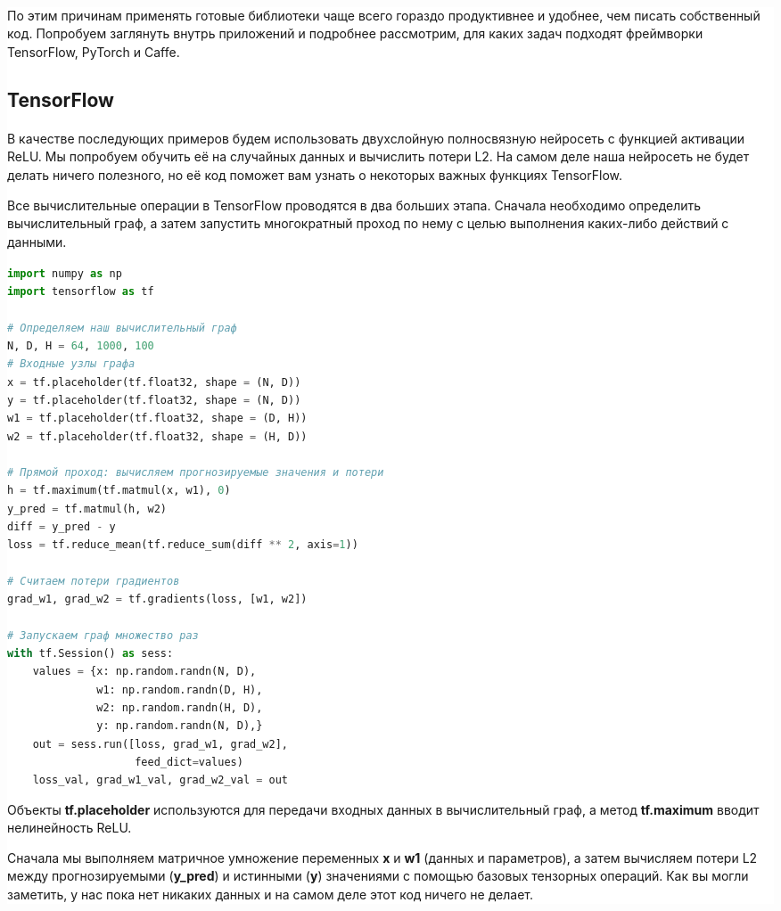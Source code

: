 По этим причинам применять готовые библиотеки чаще всего гораздо продуктивнее и удобнее, чем писать собственный код. Попробуем заглянуть внутрь приложений и подробнее рассмотрим, для каких задач подходят фреймворки TensorFlow, PyTorch и Caffe.

## TensorFlow

В качестве последующих примеров будем использовать двухслойную полносвязную нейросеть с функцией активации ReLU. Мы попробуем обучить её на случайных данных и вычислить потери L2\. На самом деле наша нейросеть не будет делать ничего полезного, но её код поможет вам узнать о некоторых важных функциях TensorFlow.

Все вычислительные операции в TensorFlow проводятся в два больших этапа. Сначала необходимо определить вычислительный граф, а затем запустить многократный проход по нему с целью выполнения каких-либо действий с данными.

```python
import numpy as np
import tensorflow as tf

# Определяем наш вычислительный граф
N, D, H = 64, 1000, 100
# Входные узлы графа
x = tf.placeholder(tf.float32, shape = (N, D))
y = tf.placeholder(tf.float32, shape = (N, D))
w1 = tf.placeholder(tf.float32, shape = (D, H))
w2 = tf.placeholder(tf.float32, shape = (H, D))

# Прямой проход: вычисляем прогнозируемые значения и потери
h = tf.maximum(tf.matmul(x, w1), 0)
y_pred = tf.matmul(h, w2)
diff = y_pred - y
loss = tf.reduce_mean(tf.reduce_sum(diff ** 2, axis=1))

# Считаем потери градиентов
grad_w1, grad_w2 = tf.gradients(loss, [w1, w2])

# Запускаем граф множество раз
with tf.Session() as sess:
    values = {x: np.random.randn(N, D),
              w1: np.random.randn(D, H),
              w2: np.random.randn(H, D),
              y: np.random.randn(N, D),}
    out = sess.run([loss, grad_w1, grad_w2],
                    feed_dict=values)
    loss_val, grad_w1_val, grad_w2_val = out
```

Объекты **tf.placeholder** используются для передачи входных данных в вычислительный граф, а метод **tf.maximum** вводит нелинейность ReLU.

Сначала мы выполняем матричное умножение переменных **x** и **w1** (данных и параметров), а затем вычисляем потери L2 между прогнозируемыми (**y_pred**) и истинными (**y**) значениями с помощью базовых тензорных операций. Как вы могли заметить, у нас пока нет никаких данных и на самом деле этот код ничего не делает. 
